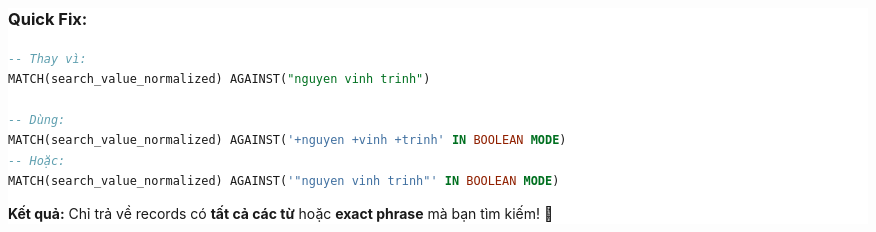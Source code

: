### **Quick Fix:**

```sql
-- Thay vì:
MATCH(search_value_normalized) AGAINST("nguyen vinh trinh")

-- Dùng:
MATCH(search_value_normalized) AGAINST('+nguyen +vinh +trinh' IN BOOLEAN MODE)
-- Hoặc:
MATCH(search_value_normalized) AGAINST('"nguyen vinh trinh"' IN BOOLEAN MODE)
```

**Kết quả:** Chỉ trả về records có **tất cả các từ** hoặc **exact phrase** mà bạn tìm kiếm! 🎯